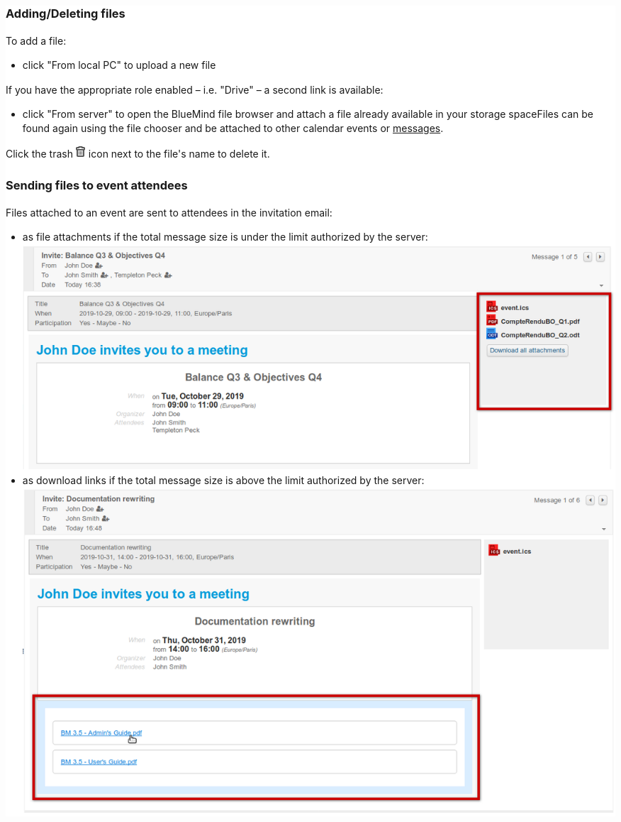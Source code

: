 ### Adding/Deleting files

To add a file:

- click "From local PC" to upload a new file


If you have the appropriate role enabled – i.e. "Drive" – a second link is available:

- click "From server" to open the BlueMind file browser and attach a file already available in your storage spaceFiles can be found again using the file chooser and be attached to other calendar events or [messages](/Guide_de_l_utilisateur/La_messagerie/Fichiers_volumineux_et_détachement_des_pièces_jointes/).


Click the trash ![](../../attachments/79861862/79861917.png) icon next to the file's name to delete it.

### Sending files to event attendees

Files attached to an event are sent to attendees in the invitation email:

- as file attachments if the total message size is under the limit authorized by the server:![](../../attachments/79861862/79861904.png)
- as download links if the total message size is above the limit authorized by the server:![](../../attachments/79861862/79861903.png)
